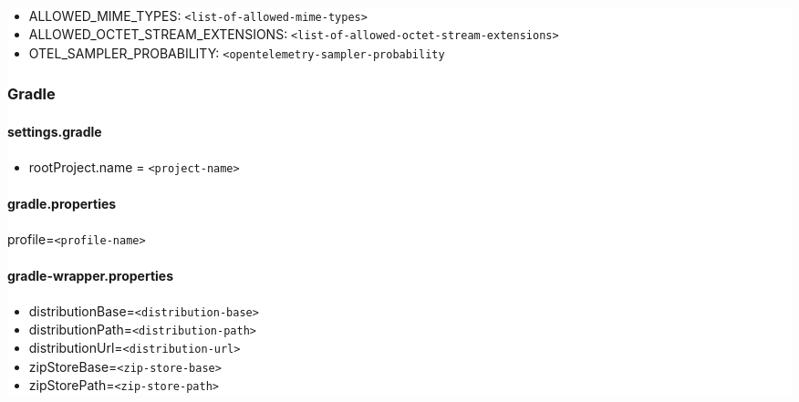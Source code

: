 - ALLOWED_MIME_TYPES: `<list-of-allowed-mime-types>`
- ALLOWED_OCTET_STREAM_EXTENSIONS: `<list-of-allowed-octet-stream-extensions>`
- OTEL_SAMPLER_PROBABILITY: `<opentelemetry-sampler-probability`


### Gradle

#### settings.gradle
- rootProject.name = `<project-name>`

#### gradle.properties
profile=`<profile-name>`

#### gradle-wrapper.properties
- distributionBase=`<distribution-base>`
- distributionPath=`<distribution-path>`
- distributionUrl=`<distribution-url>`
- zipStoreBase=`<zip-store-base>`
- zipStorePath=`<zip-store-path>`
